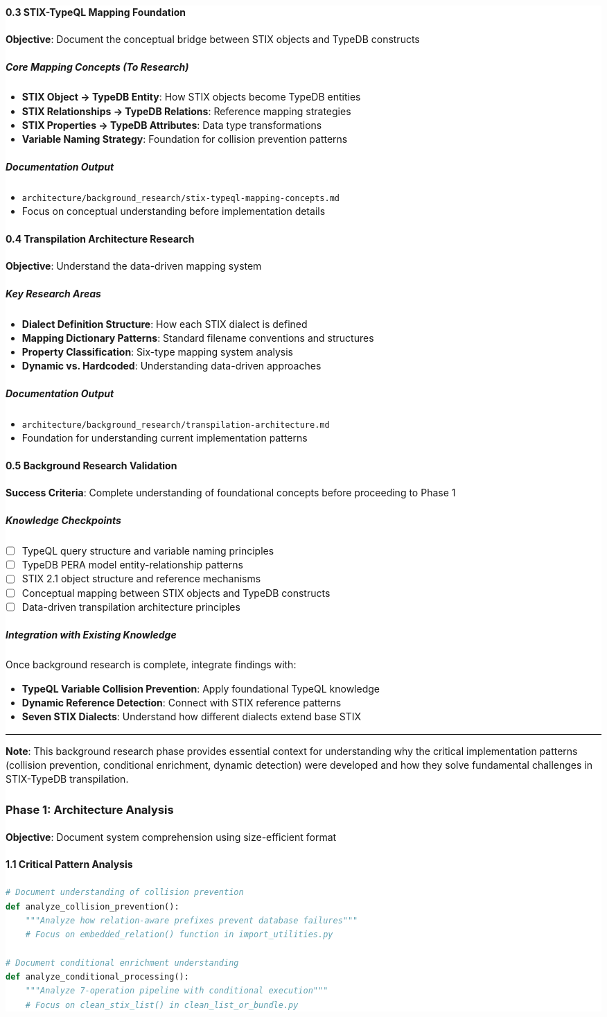 #### 0.3 STIX-TypeQL Mapping Foundation
**Objective**: Document the conceptual bridge between STIX objects and TypeDB constructs

##### Core Mapping Concepts (To Research)
- **STIX Object → TypeDB Entity**: How STIX objects become TypeDB entities
- **STIX Relationships → TypeDB Relations**: Reference mapping strategies  
- **STIX Properties → TypeDB Attributes**: Data type transformations
- **Variable Naming Strategy**: Foundation for collision prevention patterns

##### Documentation Output
- `architecture/background_research/stix-typeql-mapping-concepts.md`
- Focus on conceptual understanding before implementation details

#### 0.4 Transpilation Architecture Research
**Objective**: Understand the data-driven mapping system

##### Key Research Areas
- **Dialect Definition Structure**: How each STIX dialect is defined
- **Mapping Dictionary Patterns**: Standard filename conventions and structures
- **Property Classification**: Six-type mapping system analysis
- **Dynamic vs. Hardcoded**: Understanding data-driven approaches

##### Documentation Output  
- `architecture/background_research/transpilation-architecture.md`
- Foundation for understanding current implementation patterns

#### 0.5 Background Research Validation
**Success Criteria**: Complete understanding of foundational concepts before proceeding to Phase 1

##### Knowledge Checkpoints
- [ ] TypeQL query structure and variable naming principles
- [ ] TypeDB PERA model entity-relationship patterns  
- [ ] STIX 2.1 object structure and reference mechanisms
- [ ] Conceptual mapping between STIX objects and TypeDB constructs
- [ ] Data-driven transpilation architecture principles

##### Integration with Existing Knowledge
Once background research is complete, integrate findings with:
- **TypeQL Variable Collision Prevention**: Apply foundational TypeQL knowledge
- **Dynamic Reference Detection**: Connect with STIX reference patterns  
- **Seven STIX Dialects**: Understand how different dialects extend base STIX

---

**Note**: This background research phase provides essential context for understanding why the critical implementation patterns (collision prevention, conditional enrichment, dynamic detection) were developed and how they solve fundamental challenges in STIX-TypeDB transpilation.

### Phase 1: Architecture Analysis
**Objective**: Document system comprehension using size-efficient format

#### 1.1 Critical Pattern Analysis
```python
# Document understanding of collision prevention
def analyze_collision_prevention():
    """Analyze how relation-aware prefixes prevent database failures"""
    # Focus on embedded_relation() function in import_utilities.py
    
# Document conditional enrichment understanding  
def analyze_conditional_processing():
    """Analyze 7-operation pipeline with conditional execution"""
    # Focus on clean_stix_list() in clean_list_or_bundle.py
```
